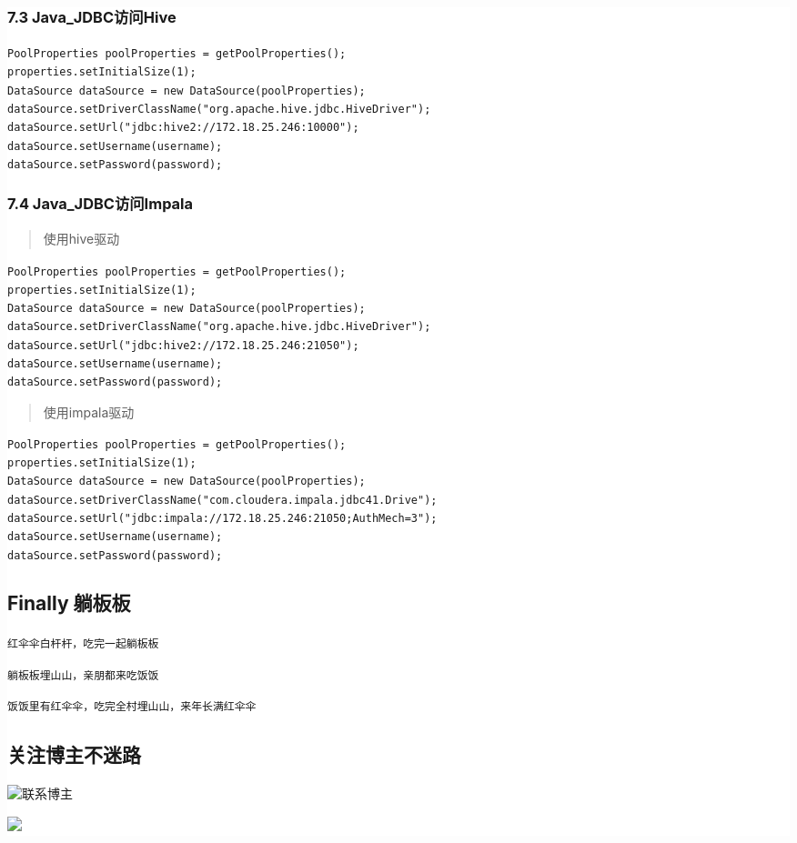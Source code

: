 ### 7.3 Java_JDBC访问Hive

```shell
PoolProperties poolProperties = getPoolProperties();
properties.setInitialSize(1);
DataSource dataSource = new DataSource(poolProperties);
dataSource.setDriverClassName("org.apache.hive.jdbc.HiveDriver");
dataSource.setUrl("jdbc:hive2://172.18.25.246:10000");
dataSource.setUsername(username);
dataSource.setPassword(password);
```

### 7.4 Java_JDBC访问Impala

> 使用hive驱动

```shell
PoolProperties poolProperties = getPoolProperties();
properties.setInitialSize(1);
DataSource dataSource = new DataSource(poolProperties);
dataSource.setDriverClassName("org.apache.hive.jdbc.HiveDriver");
dataSource.setUrl("jdbc:hive2://172.18.25.246:21050");
dataSource.setUsername(username);
dataSource.setPassword(password);
```

> 使用impala驱动

```shell
PoolProperties poolProperties = getPoolProperties();
properties.setInitialSize(1);
DataSource dataSource = new DataSource(poolProperties);
dataSource.setDriverClassName("com.cloudera.impala.jdbc41.Drive");
dataSource.setUrl("jdbc:impala://172.18.25.246:21050;AuthMech=3");
dataSource.setUsername(username);
dataSource.setPassword(password);
```

## Finally 躺板板

`红伞伞白杆杆，吃完一起躺板板`

`躺板板埋山山，亲朋都来吃饭饭`

`饭饭里有红伞伞，吃完全村埋山山，来年长满红伞伞`

## 关注博主不迷路
![联系博主](https://github-edu-student-id-card-basic-1305951218.cos.ap-shanghai.myqcloud.com/shouhou.jpg)

![](https://blog-1305951218.cos.ap-shanghai.myqcloud.com/blog/image/articleContent/LDAP安装和使用/1.png)